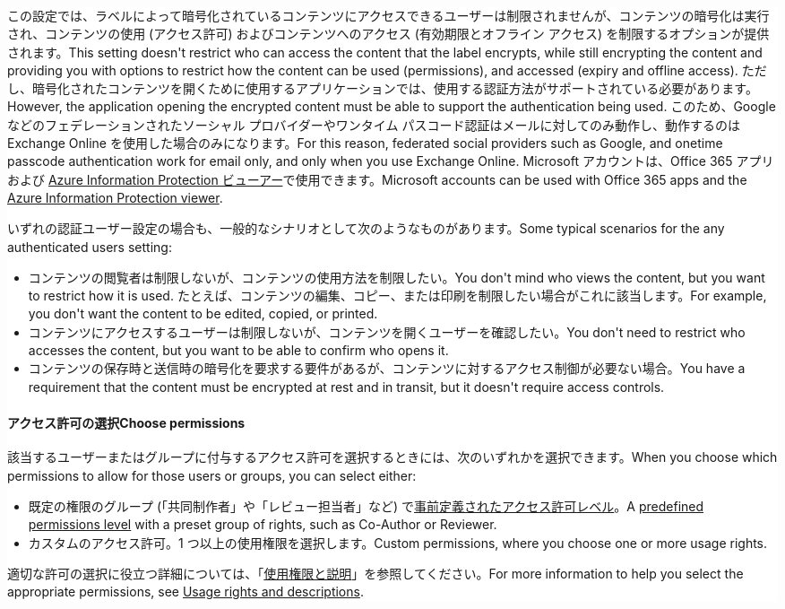 <span data-ttu-id="59a18-231">この設定では、ラベルによって暗号化されているコンテンツにアクセスできるユーザーは制限されませんが、コンテンツの暗号化は実行され、コンテンツの使用 (アクセス許可) およびコンテンツへのアクセス (有効期限とオフライン アクセス) を制限するオプションが提供されます。</span><span class="sxs-lookup"><span data-stu-id="59a18-231">This setting doesn't restrict who can access the content that the label encrypts, while still encrypting the content and providing you with options to restrict how the content can be used (permissions), and accessed (expiry and offline access).</span></span> <span data-ttu-id="59a18-232">ただし、暗号化されたコンテンツを開くために使用するアプリケーションでは、使用する認証方法がサポートされている必要があります。</span><span class="sxs-lookup"><span data-stu-id="59a18-232">However, the application opening the encrypted content must be able to support the authentication being used.</span></span> <span data-ttu-id="59a18-233">このため、Google などのフェデレーションされたソーシャル プロバイダーやワンタイム パスコード認証はメールに対してのみ動作し、動作するのは Exchange Online を使用した場合のみになります。</span><span class="sxs-lookup"><span data-stu-id="59a18-233">For this reason, federated social providers such as Google, and onetime passcode authentication work for email only, and only when you use Exchange Online.</span></span> <span data-ttu-id="59a18-234">Microsoft アカウントは、Office 365 アプリおよび [Azure Information Protection ビューアー](https://portal.azurerms.com/#/download)で使用できます。</span><span class="sxs-lookup"><span data-stu-id="59a18-234">Microsoft accounts can be used with Office 365 apps and the [Azure Information Protection viewer](https://portal.azurerms.com/#/download).</span></span>

<span data-ttu-id="59a18-235">いずれの認証ユーザー設定の場合も、一般的なシナリオとして次のようなものがあります。</span><span class="sxs-lookup"><span data-stu-id="59a18-235">Some typical scenarios for the any authenticated users setting:</span></span>
- <span data-ttu-id="59a18-236">コンテンツの閲覧者は制限しないが、コンテンツの使用方法を制限したい。</span><span class="sxs-lookup"><span data-stu-id="59a18-236">You don't mind who views the content, but you want to restrict how it is used.</span></span> <span data-ttu-id="59a18-237">たとえば、コンテンツの編集、コピー、または印刷を制限したい場合がこれに該当します。</span><span class="sxs-lookup"><span data-stu-id="59a18-237">For example, you don't want the content to be edited, copied, or printed.</span></span>
- <span data-ttu-id="59a18-238">コンテンツにアクセスするユーザーは制限しないが、コンテンツを開くユーザーを確認したい。</span><span class="sxs-lookup"><span data-stu-id="59a18-238">You don't need to restrict who accesses the content, but you want to be able to confirm who opens it.</span></span>
- <span data-ttu-id="59a18-239">コンテンツの保存時と送信時の暗号化を要求する要件があるが、コンテンツに対するアクセス制御が必要ない場合。</span><span class="sxs-lookup"><span data-stu-id="59a18-239">You have a requirement that the content must be encrypted at rest and in transit, but it doesn't require access controls.</span></span>

#### <a name="choose-permissions"></a><span data-ttu-id="59a18-240">アクセス許可の選択</span><span class="sxs-lookup"><span data-stu-id="59a18-240">Choose permissions</span></span>

<span data-ttu-id="59a18-241">該当するユーザーまたはグループに付与するアクセス許可を選択するときには、次のいずれかを選択できます。</span><span class="sxs-lookup"><span data-stu-id="59a18-241">When you choose which permissions to allow for those users or groups, you can select either:</span></span>

- <span data-ttu-id="59a18-242">既定の権限のグループ (「共同制作者」や「レビュー担当者」など) で[事前定義されたアクセス許可レベル](https://docs.microsoft.com/azure/information-protection/configure-usage-rights#rights-included-in-permissions-levels)。</span><span class="sxs-lookup"><span data-stu-id="59a18-242">A [predefined permissions level](https://docs.microsoft.com/azure/information-protection/configure-usage-rights#rights-included-in-permissions-levels) with a preset group of rights, such as Co-Author or Reviewer.</span></span>
- <span data-ttu-id="59a18-243">カスタムのアクセス許可。1 つ以上の使用権限を選択します。</span><span class="sxs-lookup"><span data-stu-id="59a18-243">Custom permissions, where you choose one or more usage rights.</span></span>

<span data-ttu-id="59a18-244">適切な許可の選択に役立つ詳細については、「[使用権限と説明](https://docs.microsoft.com/azure/information-protection/configure-usage-rights#usage-rights-and-descriptions)」を参照してください。</span><span class="sxs-lookup"><span data-stu-id="59a18-244">For more information to help you select the appropriate permissions, see [Usage rights and descriptions](https://docs.microsoft.com/azure/information-protection/configure-usage-rights#usage-rights-and-descriptions).</span></span>  
